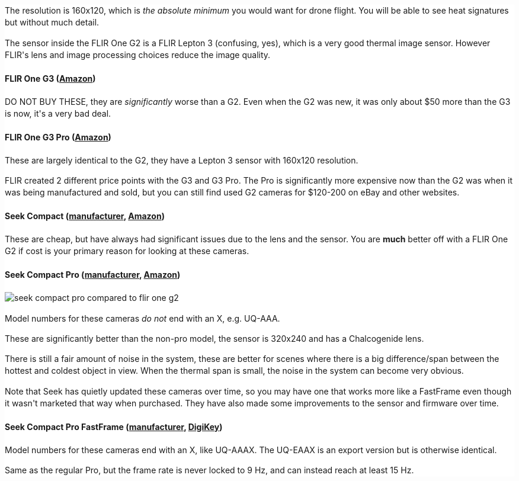 The resolution is 160x120, which is _the absolute minimum_ you would want for drone flight. You will be able to see heat signatures but without much detail.

The sensor inside the FLIR One G2 is a FLIR Lepton 3 \(confusing, yes\), which is a very good thermal image sensor. However FLIR's lens and image processing choices reduce the image quality.

#### FLIR One G3 \([Amazon](https://www.amazon.com/FLIR-One-Thermal-Imager-Android/dp/B0728C7KNC)\)

DO NOT BUY THESE, they are _significantly_ worse than a G2. Even when the G2 was new, it was only about $50 more than the G3 is now, it's a very bad deal.

#### FLIR One G3 Pro \([Amazon](https://www.amazon.com/FLIR-ONE-Pro-Professional-Smartphones/dp/B085DW3NSF)\)

These are largely identical to the G2, they have a Lepton 3 sensor with 160x120 resolution.

FLIR created 2 different price points with the G3 and G3 Pro. The Pro is significantly more expensive now than the G2 was when it was being manufactured and sold, but you can still find used G2 cameras for $120-200 on eBay and other websites.

#### Seek Compact \([manufacturer](https://www.thermal.com/compact-series.html), [Amazon](https://www.amazon.com/Seek-Thermal-CompactPRO-Resolution-Imaging/dp/B00NYWAHHM)\)

These are cheap, but have always had significant issues due to the lens and the sensor. You are **much** better off with a FLIR One G2 if cost is your primary reason for looking at these cameras.

#### Seek Compact Pro \([manufacturer](https://www.thermal.com/compact-series.html), [Amazon](https://www.amazon.com/Seek-Thermal-CompactPRO-Resolution-Imaging/dp/B07V34RFLW)\)

![seek compact pro compared to flir one g2](https://github.com/OpenHD/Open.HD/raw/master/wiki-content/Thermal-Cameras/seek-compact-pro-compare.jpeg)

Model numbers for these cameras _do not_ end with an X, e.g. UQ-AAA.

These are significantly better than the non-pro model, the sensor is 320x240 and has a Chalcogenide lens.

There is still a fair amount of noise in the system, these are better for scenes where there is a big difference/span between the hottest and coldest object in view. When the thermal span is small, the noise in the system can become very obvious.

Note that Seek has quietly updated these cameras over time, so you may have one that works more like a FastFrame even though it wasn't marketed that way when purchased. They have also made some improvements to the sensor and firmware over time.

#### Seek Compact Pro FastFrame \([manufacturer](https://www.thermal.com/compact-series.html), [DigiKey](https://www.digikey.com/en/products/detail/seek-thermal/UQ-AAAX/10230124)\)

Model numbers for these cameras end with an X, like UQ-AAAX. The UQ-EAAX is an export version but is otherwise identical.

Same as the regular Pro, but the frame rate is never locked to 9 Hz, and can instead reach at least 15 Hz.
